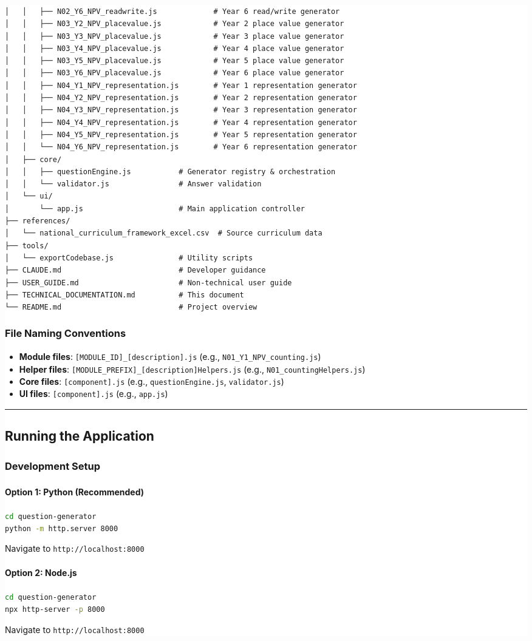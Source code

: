 ```
│   │   ├── N02_Y6_NPV_readwrite.js             # Year 6 read/write generator
│   │   ├── N03_Y2_NPV_placevalue.js            # Year 2 place value generator
│   │   ├── N03_Y3_NPV_placevalue.js            # Year 3 place value generator
│   │   ├── N03_Y4_NPV_placevalue.js            # Year 4 place value generator
│   │   ├── N03_Y5_NPV_placevalue.js            # Year 5 place value generator
│   │   ├── N03_Y6_NPV_placevalue.js            # Year 6 place value generator
│   │   ├── N04_Y1_NPV_representation.js        # Year 1 representation generator
│   │   ├── N04_Y2_NPV_representation.js        # Year 2 representation generator
│   │   ├── N04_Y3_NPV_representation.js        # Year 3 representation generator
│   │   ├── N04_Y4_NPV_representation.js        # Year 4 representation generator
│   │   ├── N04_Y5_NPV_representation.js        # Year 5 representation generator
│   │   └── N04_Y6_NPV_representation.js        # Year 6 representation generator
│   ├── core/
│   │   ├── questionEngine.js           # Generator registry & orchestration
│   │   └── validator.js                # Answer validation
│   └── ui/
│       └── app.js                      # Main application controller
├── references/
│   └── national_curriculum_framework_excel.csv  # Source curriculum data
├── tools/
│   └── exportCodebase.js               # Utility scripts
├── CLAUDE.md                           # Developer guidance
├── USER_GUIDE.md                       # Non-technical user guide
├── TECHNICAL_DOCUMENTATION.md          # This document
└── README.md                           # Project overview
```

### File Naming Conventions

- **Module files**: `[MODULE_ID]_[description].js` (e.g., `N01_Y1_NPV_counting.js`)
- **Helper files**: `[MODULE_PREFIX]_[description]Helpers.js` (e.g., `N01_countingHelpers.js`)
- **Core files**: `[component].js` (e.g., `questionEngine.js`, `validator.js`)
- **UI files**: `[component].js` (e.g., `app.js`)

---

## Running the Application

### Development Setup

#### Option 1: Python (Recommended)
```bash
cd question-generator
python -m http.server 8000
```
Navigate to `http://localhost:8000`

#### Option 2: Node.js
```bash
cd question-generator
npx http-server -p 8000
```
Navigate to `http://localhost:8000`
